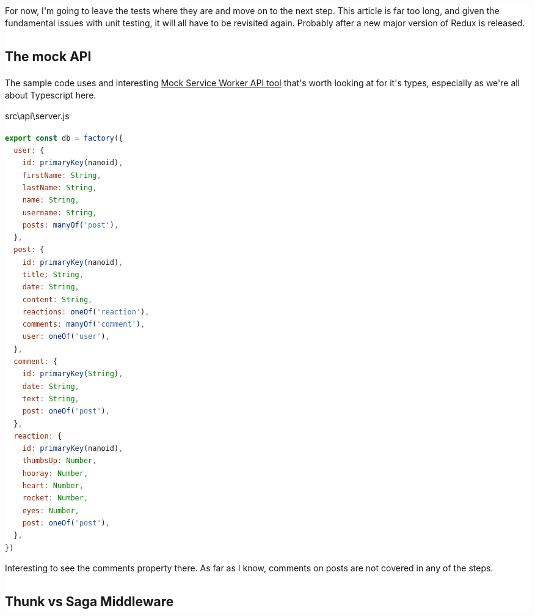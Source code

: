 For now, I'm going to leave the tests where they are and move on to the next step.  This article is far too long, and given the fundamental issues with unit testing, it will all have to be revisited again.  Probably after a new major version of Redux is released.

## The mock API

The sample code uses and interesting [Mock Service Worker API tool](https://mswjs.io/) that's worth looking at for it's types, especially as we're all about Typescript here.

src\api\server.js

```js
export const db = factory({
  user: {
    id: primaryKey(nanoid),
    firstName: String,
    lastName: String,
    name: String,
    username: String,
    posts: manyOf('post'),
  },
  post: {
    id: primaryKey(nanoid),
    title: String,
    date: String,
    content: String,
    reactions: oneOf('reaction'),
    comments: manyOf('comment'),
    user: oneOf('user'),
  },
  comment: {
    id: primaryKey(String),
    date: String,
    text: String,
    post: oneOf('post'),
  },
  reaction: {
    id: primaryKey(nanoid),
    thumbsUp: Number,
    hooray: Number,
    heart: Number,
    rocket: Number,
    eyes: Number,
    post: oneOf('post'),
  },
})
```

Interesting to see the comments property there.  As far as I know, comments on posts are not covered in any of the steps.

## Thunk vs Saga Middleware
